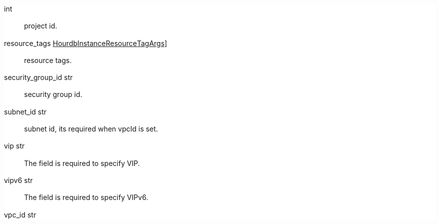 </span>
        <span class="property-indicator"></span>
        <span class="property-type">int</span>
    </dt>
    <dd><p>project id.</p>
</dd><dt class="property-optional"
            title="Optional">
        <span id="resource_tags_python">
<a data-swiftype-name="resource-property" data-swiftype-type="text" href="#resource_tags_python" style="color: inherit; text-decoration: inherit;">resource_<wbr>tags</a>
</span>
        <span class="property-indicator"></span>
        <span class="property-type"><a href="#hourdbinstanceresourcetag">Hourdb<wbr>Instance<wbr>Resource<wbr>Tag<wbr>Args]</a></span>
    </dt>
    <dd><p>resource tags.</p>
</dd><dt class="property-optional"
            title="Optional">
        <span id="security_group_id_python">
<a data-swiftype-name="resource-property" data-swiftype-type="text" href="#security_group_id_python" style="color: inherit; text-decoration: inherit;">security_<wbr>group_<wbr>id</a>
</span>
        <span class="property-indicator"></span>
        <span class="property-type">str</span>
    </dt>
    <dd><p>security group id.</p>
</dd><dt class="property-optional"
            title="Optional">
        <span id="subnet_id_python">
<a data-swiftype-name="resource-property" data-swiftype-type="text" href="#subnet_id_python" style="color: inherit; text-decoration: inherit;">subnet_<wbr>id</a>
</span>
        <span class="property-indicator"></span>
        <span class="property-type">str</span>
    </dt>
    <dd><p>subnet id, its required when vpcId is set.</p>
</dd><dt class="property-optional"
            title="Optional">
        <span id="vip_python">
<a data-swiftype-name="resource-property" data-swiftype-type="text" href="#vip_python" style="color: inherit; text-decoration: inherit;">vip</a>
</span>
        <span class="property-indicator"></span>
        <span class="property-type">str</span>
    </dt>
    <dd><p>The field is required to specify VIP.</p>
</dd><dt class="property-optional"
            title="Optional">
        <span id="vipv6_python">
<a data-swiftype-name="resource-property" data-swiftype-type="text" href="#vipv6_python" style="color: inherit; text-decoration: inherit;">vipv6</a>
</span>
        <span class="property-indicator"></span>
        <span class="property-type">str</span>
    </dt>
    <dd><p>The field is required to specify VIPv6.</p>
</dd><dt class="property-optional"
            title="Optional">
        <span id="vpc_id_python">
<a data-swiftype-name="resource-property" data-swiftype-type="text" href="#vpc_id_python" style="color: inherit; text-decoration: inherit;">vpc_<wbr>id</a>
</span>
        <span class="property-indicator"></span>
        <span class="property-type">str</span>